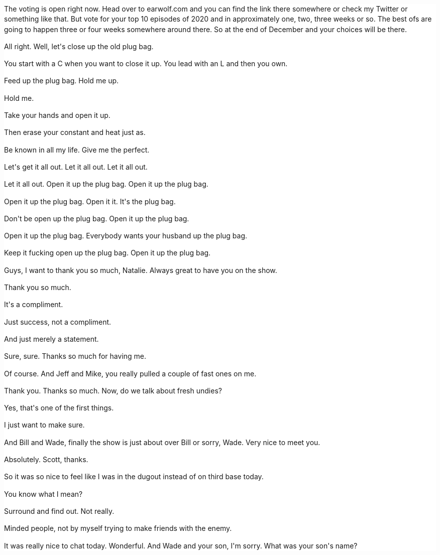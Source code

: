 The voting is open right now. Head over to earwolf.com and you can find the link there somewhere or check my Twitter or something like that. But vote for your top 10 episodes of 2020 and in approximately one, two, three weeks or so. The best ofs are going to happen three or four weeks somewhere around there. So at the end of December and your choices will be there.

All right. Well, let's close up the old plug bag.

You start with a C when you want to close it up. You lead with an L and then you own.

Feed up the plug bag. Hold me up.

Hold me.

Take your hands and open it up.

Then erase your constant and heat just as.

Be known in all my life. Give me the perfect.

Let's get it all out. Let it all out. Let it all out.

Let it all out. Open it up the plug bag. Open it up the plug bag.

Open it up the plug bag. Open it it. It's the plug bag.

Don't be open up the plug bag. Open it up the plug bag.

Open it up the plug bag. Everybody wants your husband up the plug bag.

Keep it fucking open up the plug bag. Open it up the plug bag.

Guys, I want to thank you so much, Natalie. Always great to have you on the show.

Thank you so much.

It's a compliment.

Just success, not a compliment.

And just merely a statement.

Sure, sure. Thanks so much for having me.

Of course. And Jeff and Mike, you really pulled a couple of fast ones on me.

Thank you. Thanks so much. Now, do we talk about fresh undies?

Yes, that's one of the first things.

I just want to make sure.

And Bill and Wade, finally the show is just about over Bill or sorry, Wade. Very nice to meet you.

Absolutely. Scott, thanks.

So it was so nice to feel like I was in the dugout instead of on third base today.

You know what I mean?

Surround and find out. Not really.

Minded people, not by myself trying to make friends with the enemy.

It was really nice to chat today. Wonderful. And Wade and your son, I'm sorry. What was your son's name?
